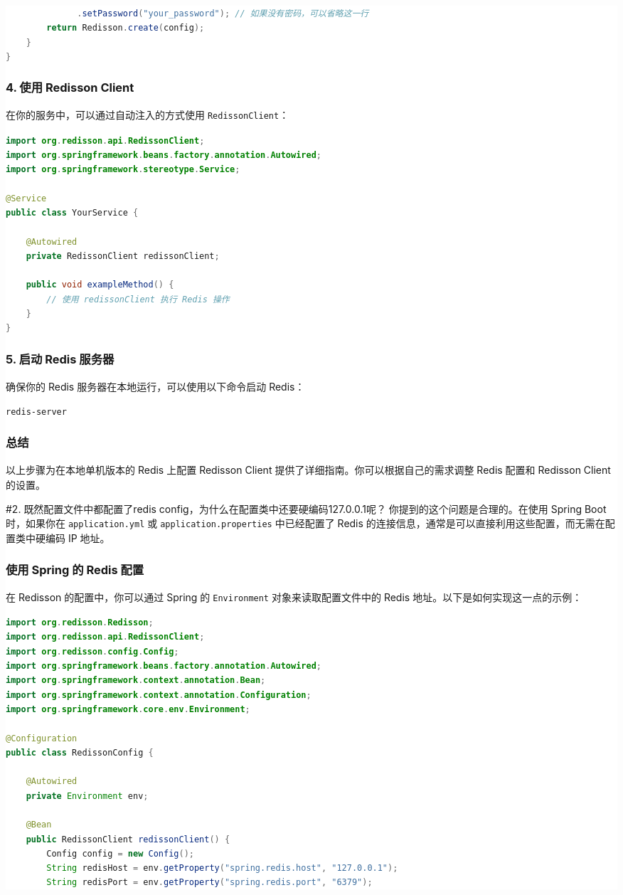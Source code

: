 ```java
              .setPassword("your_password"); // 如果没有密码，可以省略这一行
        return Redisson.create(config);
    }
}
```

### 4. 使用 Redisson Client

在你的服务中，可以通过自动注入的方式使用 `RedissonClient`：

```java
import org.redisson.api.RedissonClient;
import org.springframework.beans.factory.annotation.Autowired;
import org.springframework.stereotype.Service;

@Service
public class YourService {

    @Autowired
    private RedissonClient redissonClient;

    public void exampleMethod() {
        // 使用 redissonClient 执行 Redis 操作
    }
}
```

### 5. 启动 Redis 服务器

确保你的 Redis 服务器在本地运行，可以使用以下命令启动 Redis：

```bash
redis-server
```

### 总结

以上步骤为在本地单机版本的 Redis 上配置 Redisson Client 提供了详细指南。你可以根据自己的需求调整 Redis 配置和 Redisson Client 的设置。

#2. 既然配置文件中都配置了redis config，为什么在配置类中还要硬编码127.0.0.1呢？
你提到的这个问题是合理的。在使用 Spring Boot 时，如果你在 `application.yml` 或 `application.properties` 中已经配置了 Redis 的连接信息，通常是可以直接利用这些配置，而无需在配置类中硬编码 IP 地址。

### 使用 Spring 的 Redis 配置

在 Redisson 的配置中，你可以通过 Spring 的 `Environment` 对象来读取配置文件中的 Redis 地址。以下是如何实现这一点的示例：

```java
import org.redisson.Redisson;
import org.redisson.api.RedissonClient;
import org.redisson.config.Config;
import org.springframework.beans.factory.annotation.Autowired;
import org.springframework.context.annotation.Bean;
import org.springframework.context.annotation.Configuration;
import org.springframework.core.env.Environment;

@Configuration
public class RedissonConfig {

    @Autowired
    private Environment env;

    @Bean
    public RedissonClient redissonClient() {
        Config config = new Config();
        String redisHost = env.getProperty("spring.redis.host", "127.0.0.1");
        String redisPort = env.getProperty("spring.redis.port", "6379");
```